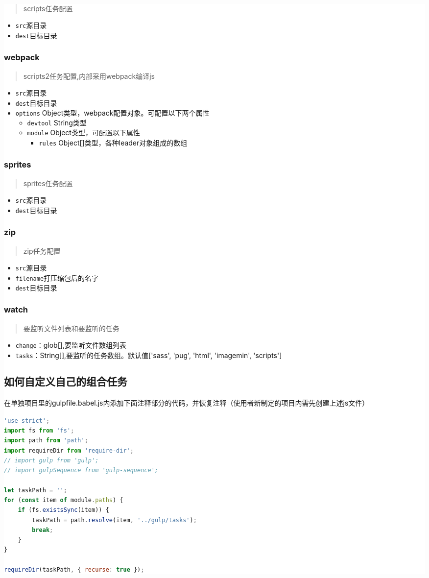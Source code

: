 > scripts任务配置

- `src`源目录
- `dest`目标目录

### webpack

> scripts2任务配置,内部采用webpack编译js

- `src`源目录
- `dest`目标目录
- `options` Object类型，webpack配置对象。可配置以下两个属性
  - `devtool` String类型
  - `module` Object类型，可配置以下属性
    - `rules` Object[]类型，各种leader对象组成的数组

### sprites

> sprites任务配置

- `src`源目录
- `dest`目标目录

### zip

> zip任务配置

- `src`源目录
- `filename`打压缩包后的名字
- `dest`目标目录

### watch

> 要监听文件列表和要监听的任务

- `change`：glob[],要监听文件数组列表
- `tasks`：String[],要监听的任务数组。默认值['sass', 'pug', 'html', 'imagemin', 'scripts']

## 如何自定义自己的组合任务

在单独项目里的gulpfile.babel.js内添加下面注释部分的代码，并恢复注释（使用者新制定的项目内需先创建上述js文件）

```javascript
'use strict';
import fs from 'fs';
import path from 'path';
import requireDir from 'require-dir';
// import gulp from 'gulp';
// import gulpSequence from 'gulp-sequence';

let taskPath = '';
for (const item of module.paths) {
    if (fs.existsSync(item)) {
        taskPath = path.resolve(item, '../gulp/tasks');
        break;
    }
}

requireDir(taskPath, { recurse: true });
```


[top-down-img]: https://raw.githubusercontent.com/twolfson/layout/2.0.2/docs/top-down.png
[left-right-img]: https://raw.githubusercontent.com/twolfson/layout/2.0.2/docs/left-right.png
[diagonal-img]: https://raw.githubusercontent.com/twolfson/layout/2.0.2/docs/diagonal.png
[alt-diagonal-img]: https://raw.githubusercontent.com/twolfson/layout/2.0.2/docs/alt-diagonal.png
[binary-tree-img]: https://raw.githubusercontent.com/twolfson/layout/2.0.2/docs/binary-tree.png